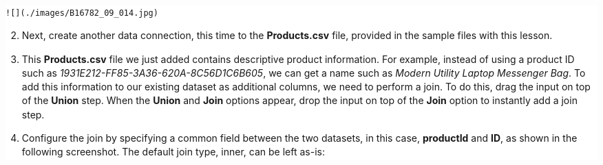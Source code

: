     ![](./images/B16782_09_014.jpg)


2.  Next, create another data connection, this time to the
    **Products.csv** file, provided in the sample files with this
    lesson.

3.  This **Products.csv** file we just added contains descriptive
    product information. For example, instead of using a product ID such
    as *1931E212-FF85-3A36-620A-8C56D1C6B605*, we can get a name such as
    *Modern Utility Laptop Messenger Bag*. To add this information to
    our existing dataset as additional columns, we need to perform a
    join. To do this, drag the input on top of the **Union** step. When
    the **Union** and **Join** options appear, drop the input on top of
    the **Join** option to instantly add a join step.

4.  Configure the join by specifying a common
    field between the two datasets, in this case,
    **productId** and **ID**, as shown in the following screenshot. The
    default join type, inner, can be left as-is:
